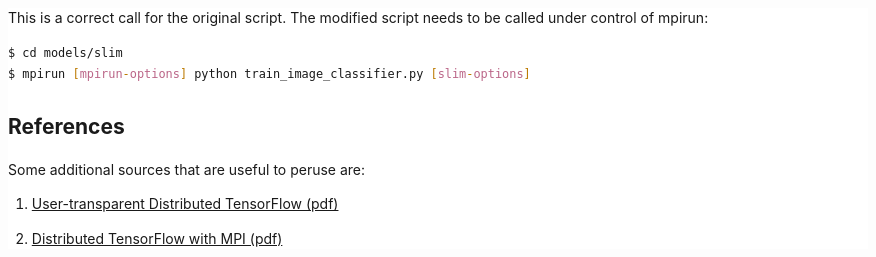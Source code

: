 This is a correct call for the original script. The modified script needs to
be called under control of mpirun:

```bash
$ cd models/slim
$ mpirun [mpirun-options] python train_image_classifier.py [slim-options]
```

## References

Some additional sources that are useful to peruse are:

1. [User-transparent Distributed TensorFlow (pdf)][2]

2. [Distributed TensorFlow with MPI (pdf)][3]


[1]: http://download.tensorflow.org/paper/whitepaper2015.pdf
"TensorFlow: Large-Scale Machine Learning on Heterogeneous Distributed Systems"

[2]: https://arxiv.org/pdf/1704.04560.pdf "User-transparent Distributed TensorFlow"

[3]: https://arxiv.org/pdf/1603.02339.pdf "Distributed TensorFlow with MPI"

[4]: http://stackoverflow.com/questions/39938307/determinism-in-tensorflow-gradient-updates "stackoverflow: determinism-in-tensorflow"

[5]: https://www.tensorflow.org/extend/architecture "TensorFlow Architecture"
